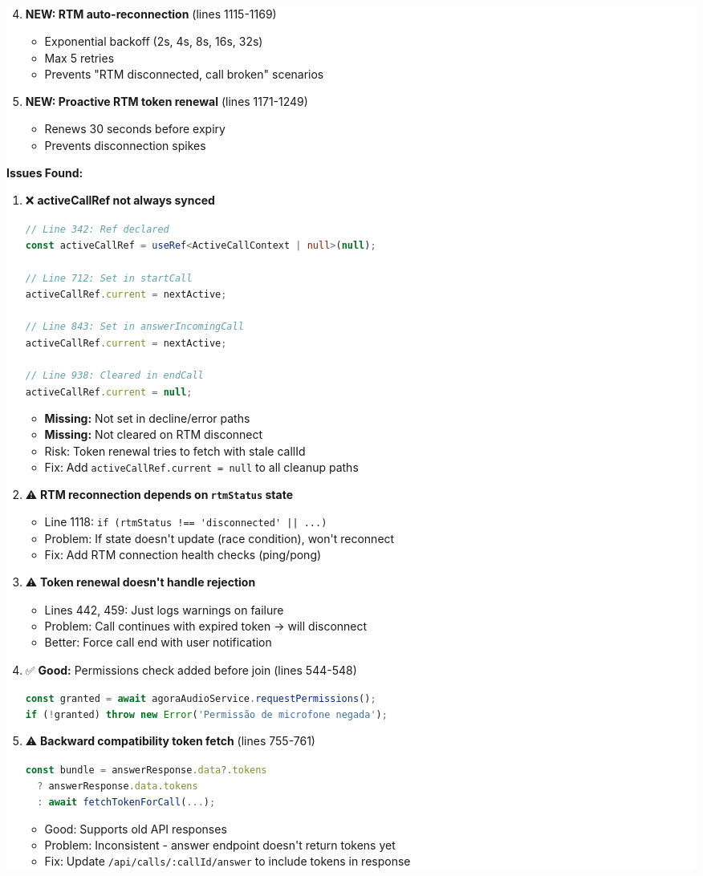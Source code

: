 4. **NEW: RTM auto-reconnection** (lines 1115-1169)
   - Exponential backoff (2s, 4s, 8s, 16s, 32s)
   - Max 5 retries
   - Prevents "RTM disconnected, call broken" scenarios

5. **NEW: Proactive RTM token renewal** (lines 1171-1249)
   - Renews 30 seconds before expiry
   - Prevents disconnection spikes

**Issues Found:**

1. ❌ **activeCallRef not always synced**
   ```typescript
   // Line 342: Ref declared
   const activeCallRef = useRef<ActiveCallContext | null>(null);

   // Line 712: Set in startCall
   activeCallRef.current = nextActive;

   // Line 843: Set in answerIncomingCall
   activeCallRef.current = nextActive;

   // Line 938: Cleared in endCall
   activeCallRef.current = null;
   ```
   - **Missing:** Not set in decline/error paths
   - **Missing:** Not cleared on RTM disconnect
   - Risk: Token renewal tries to fetch with stale callId
   - Fix: Add `activeCallRef.current = null` to all cleanup paths

2. ⚠️ **RTM reconnection depends on `rtmStatus` state**
   - Line 1118: `if (rtmStatus !== 'disconnected' || ...)`
   - Problem: If state doesn't update (race condition), won't reconnect
   - Fix: Add RTM connection health checks (ping/pong)

3. ⚠️ **Token renewal doesn't handle rejection**
   - Lines 442, 459: Just logs warnings on failure
   - Problem: Call continues with expired token → will disconnect
   - Better: Force call end with user notification

4. ✅ **Good:** Permissions check added before join (lines 544-548)
   ```typescript
   const granted = await agoraAudioService.requestPermissions();
   if (!granted) throw new Error('Permissão de microfone negada');
   ```

5. ⚠️ **Backward compatibility token fetch** (lines 755-761)
   ```typescript
   const bundle = answerResponse.data?.tokens
     ? answerResponse.data.tokens
     : await fetchTokenForCall(...);
   ```
   - Good: Supports old API responses
   - Problem: Inconsistent - answer endpoint doesn't return tokens yet
   - Fix: Update `/api/calls/:callId/answer` to include tokens in response
